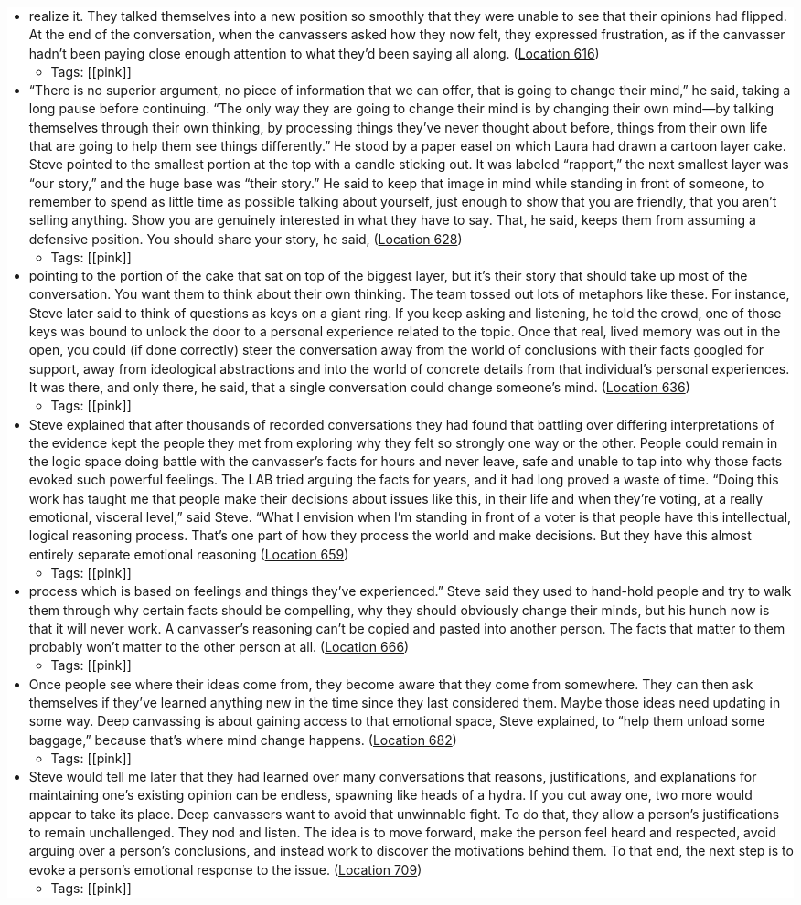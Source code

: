 - realize it. They talked themselves into a new position so smoothly that they were unable to see that their opinions had flipped. At the end of the conversation, when the canvassers asked how they now felt, they expressed frustration, as if the canvasser hadn’t been paying close enough attention to what they’d been saying all along. ([Location 616](https://readwise.io/to_kindle?action=open&asin=B093R2CP2V&location=616))
    - Tags: [[pink]] 
- “There is no superior argument, no piece of information that we can offer, that is going to change their mind,” he said, taking a long pause before continuing. “The only way they are going to change their mind is by changing their own mind—by talking themselves through their own thinking, by processing things they’ve never thought about before, things from their own life that are going to help them see things differently.” He stood by a paper easel on which Laura had drawn a cartoon layer cake. Steve pointed to the smallest portion at the top with a candle sticking out. It was labeled “rapport,” the next smallest layer was “our story,” and the huge base was “their story.” He said to keep that image in mind while standing in front of someone, to remember to spend as little time as possible talking about yourself, just enough to show that you are friendly, that you aren’t selling anything. Show you are genuinely interested in what they have to say. That, he said, keeps them from assuming a defensive position. You should share your story, he said, ([Location 628](https://readwise.io/to_kindle?action=open&asin=B093R2CP2V&location=628))
    - Tags: [[pink]] 
- pointing to the portion of the cake that sat on top of the biggest layer, but it’s their story that should take up most of the conversation. You want them to think about their own thinking. The team tossed out lots of metaphors like these. For instance, Steve later said to think of questions as keys on a giant ring. If you keep asking and listening, he told the crowd, one of those keys was bound to unlock the door to a personal experience related to the topic. Once that real, lived memory was out in the open, you could (if done correctly) steer the conversation away from the world of conclusions with their facts googled for support, away from ideological abstractions and into the world of concrete details from that individual’s personal experiences. It was there, and only there, he said, that a single conversation could change someone’s mind. ([Location 636](https://readwise.io/to_kindle?action=open&asin=B093R2CP2V&location=636))
    - Tags: [[pink]] 
- Steve explained that after thousands of recorded conversations they had found that battling over differing interpretations of the evidence kept the people they met from exploring why they felt so strongly one way or the other. People could remain in the logic space doing battle with the canvasser’s facts for hours and never leave, safe and unable to tap into why those facts evoked such powerful feelings. The LAB tried arguing the facts for years, and it had long proved a waste of time. “Doing this work has taught me that people make their decisions about issues like this, in their life and when they’re voting, at a really emotional, visceral level,” said Steve. “What I envision when I’m standing in front of a voter is that people have this intellectual, logical reasoning process. That’s one part of how they process the world and make decisions. But they have this almost entirely separate emotional reasoning ([Location 659](https://readwise.io/to_kindle?action=open&asin=B093R2CP2V&location=659))
    - Tags: [[pink]] 
- process which is based on feelings and things they’ve experienced.” Steve said they used to hand-hold people and try to walk them through why certain facts should be compelling, why they should obviously change their minds, but his hunch now is that it will never work. A canvasser’s reasoning can’t be copied and pasted into another person. The facts that matter to them probably won’t matter to the other person at all. ([Location 666](https://readwise.io/to_kindle?action=open&asin=B093R2CP2V&location=666))
    - Tags: [[pink]] 
- Once people see where their ideas come from, they become aware that they come from somewhere. They can then ask themselves if they’ve learned anything new in the time since they last considered them. Maybe those ideas need updating in some way. Deep canvassing is about gaining access to that emotional space, Steve explained, to “help them unload some baggage,” because that’s where mind change happens. ([Location 682](https://readwise.io/to_kindle?action=open&asin=B093R2CP2V&location=682))
    - Tags: [[pink]] 
- Steve would tell me later that they had learned over many conversations that reasons, justifications, and explanations for maintaining one’s existing opinion can be endless, spawning like heads of a hydra. If you cut away one, two more would appear to take its place. Deep canvassers want to avoid that unwinnable fight. To do that, they allow a person’s justifications to remain unchallenged. They nod and listen. The idea is to move forward, make the person feel heard and respected, avoid arguing over a person’s conclusions, and instead work to discover the motivations behind them. To that end, the next step is to evoke a person’s emotional response to the issue. ([Location 709](https://readwise.io/to_kindle?action=open&asin=B093R2CP2V&location=709))
    - Tags: [[pink]] 